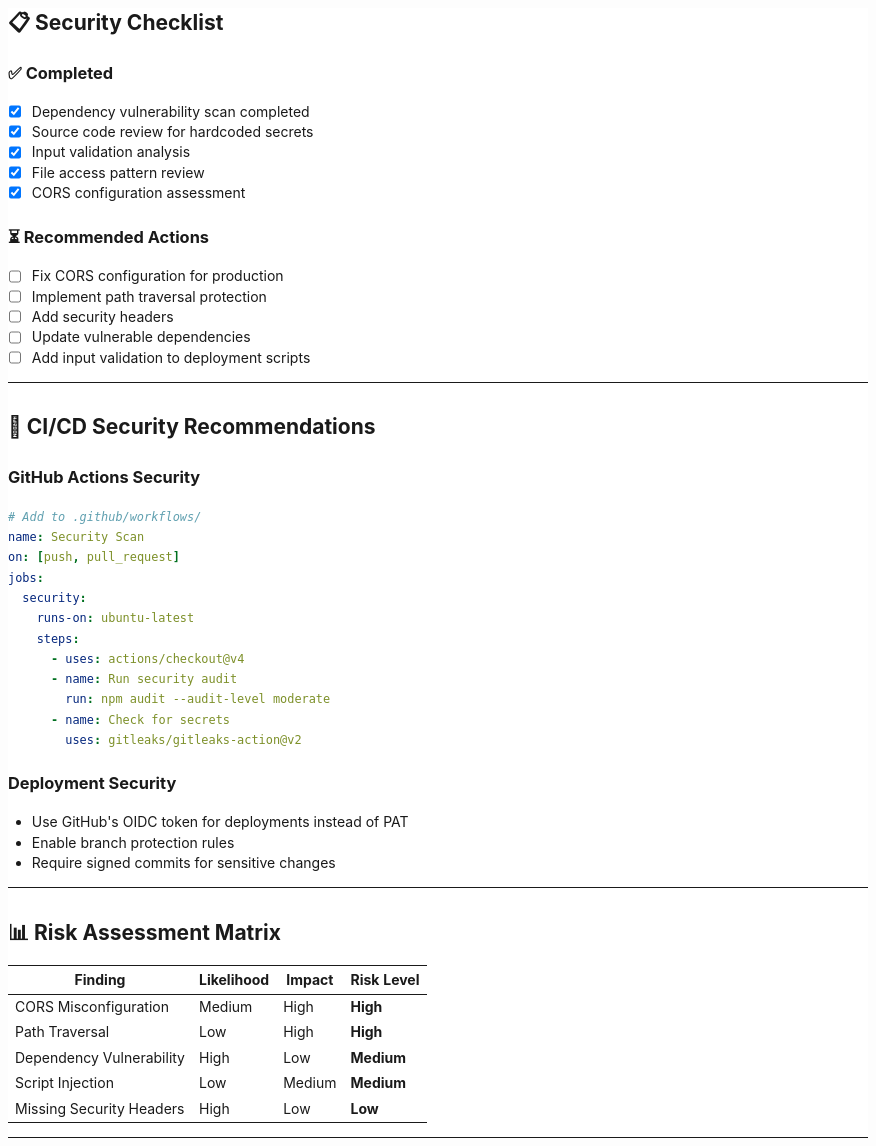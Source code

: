 
## 📋 Security Checklist

### ✅ Completed
- [x] Dependency vulnerability scan completed
- [x] Source code review for hardcoded secrets
- [x] Input validation analysis
- [x] File access pattern review
- [x] CORS configuration assessment

### ⏳ Recommended Actions
- [ ] Fix CORS configuration for production
- [ ] Implement path traversal protection
- [ ] Add security headers
- [ ] Update vulnerable dependencies
- [ ] Add input validation to deployment scripts

---

## 🚀 CI/CD Security Recommendations

### GitHub Actions Security
```yaml
# Add to .github/workflows/
name: Security Scan
on: [push, pull_request]
jobs:
  security:
    runs-on: ubuntu-latest
    steps:
      - uses: actions/checkout@v4
      - name: Run security audit
        run: npm audit --audit-level moderate
      - name: Check for secrets
        uses: gitleaks/gitleaks-action@v2
```

### Deployment Security
- Use GitHub's OIDC token for deployments instead of PAT
- Enable branch protection rules
- Require signed commits for sensitive changes

---

## 📊 Risk Assessment Matrix

| Finding | Likelihood | Impact | Risk Level |
|---------|------------|---------|------------|
| CORS Misconfiguration | Medium | High | **High** |
| Path Traversal | Low | High | **High** |
| Dependency Vulnerability | High | Low | **Medium** |
| Script Injection | Low | Medium | **Medium** |
| Missing Security Headers | High | Low | **Low** |

---